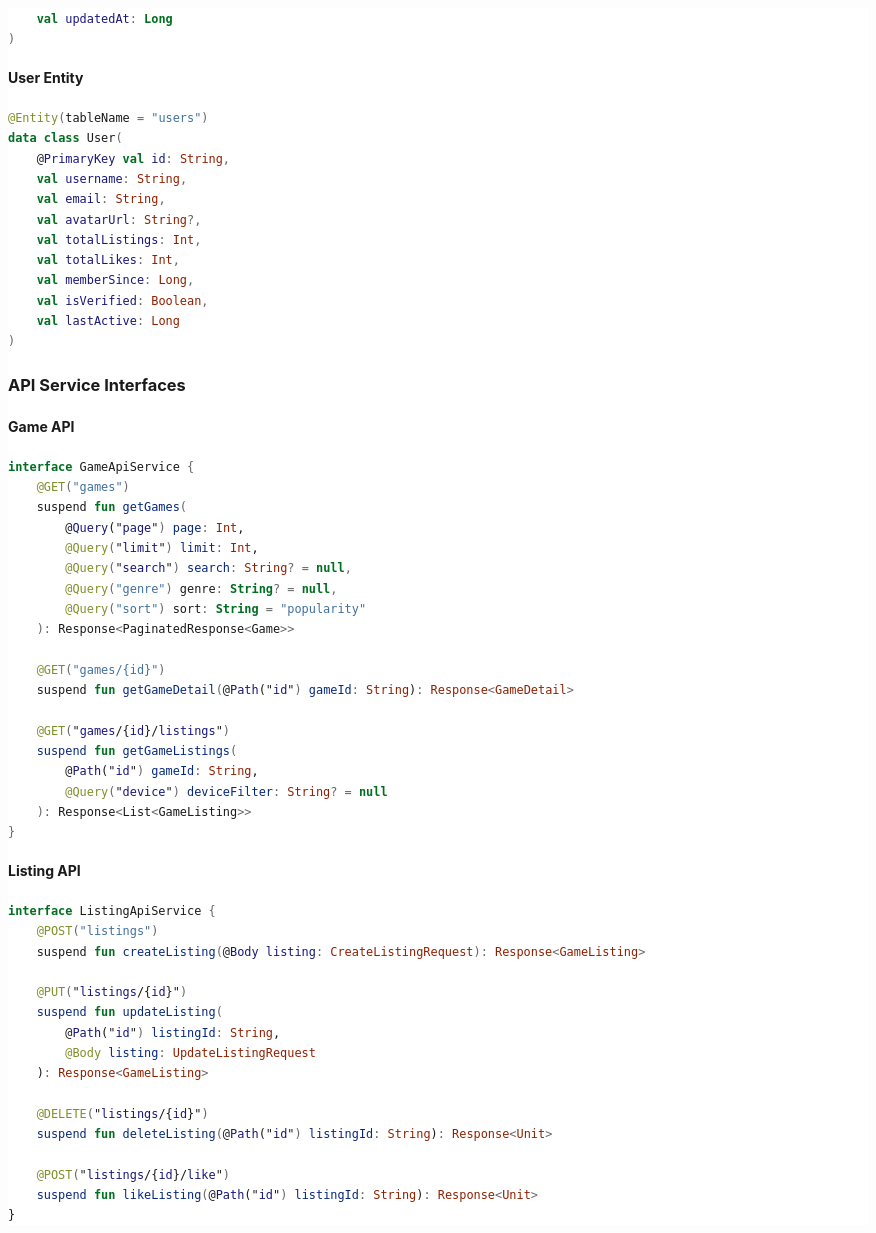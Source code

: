 ```kotlin
    val updatedAt: Long
)
```

#### User Entity
```kotlin
@Entity(tableName = "users")
data class User(
    @PrimaryKey val id: String,
    val username: String,
    val email: String,
    val avatarUrl: String?,
    val totalListings: Int,
    val totalLikes: Int,
    val memberSince: Long,
    val isVerified: Boolean,
    val lastActive: Long
)
```

### API Service Interfaces

#### Game API
```kotlin
interface GameApiService {
    @GET("games")
    suspend fun getGames(
        @Query("page") page: Int,
        @Query("limit") limit: Int,
        @Query("search") search: String? = null,
        @Query("genre") genre: String? = null,
        @Query("sort") sort: String = "popularity"
    ): Response<PaginatedResponse<Game>>
    
    @GET("games/{id}")
    suspend fun getGameDetail(@Path("id") gameId: String): Response<GameDetail>
    
    @GET("games/{id}/listings")
    suspend fun getGameListings(
        @Path("id") gameId: String,
        @Query("device") deviceFilter: String? = null
    ): Response<List<GameListing>>
}
```

#### Listing API
```kotlin
interface ListingApiService {
    @POST("listings")
    suspend fun createListing(@Body listing: CreateListingRequest): Response<GameListing>
    
    @PUT("listings/{id}")
    suspend fun updateListing(
        @Path("id") listingId: String,
        @Body listing: UpdateListingRequest
    ): Response<GameListing>
    
    @DELETE("listings/{id}")
    suspend fun deleteListing(@Path("id") listingId: String): Response<Unit>
    
    @POST("listings/{id}/like")
    suspend fun likeListing(@Path("id") listingId: String): Response<Unit>
}
```